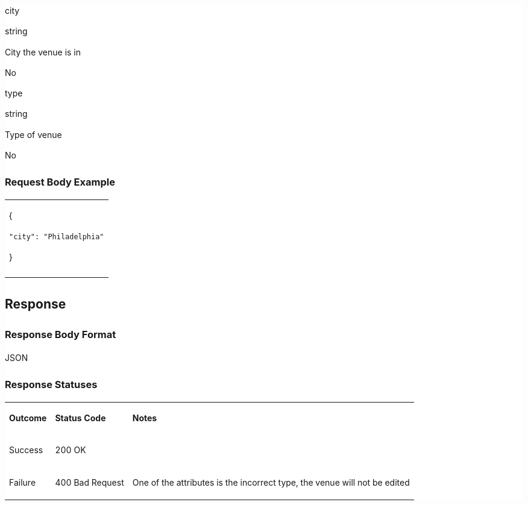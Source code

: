 </tr>
<tr class="odd">
<td><p>city</p></td>
<td><p>string</p></td>
<td><p>City the venue is in</p></td>
<td><p>No</p></td>
</tr>
<tr class="even">
<td><p>type</p></td>
<td><p>string</p></td>
<td><p>Type of venue</p></td>
<td><p>No</p></td>
</tr>
<tr class="odd">
<td></td>
<td></td>
<td></td>
<td></td>
</tr>
</tbody>
</table>

### Request Body Example

<table>
<tbody>
<tr class="odd">
<td><p>{</p>
<p><code>"city": "Philadelphia"</code></p>
<p>}</p></td>
</tr>
<tr class="even">
<td></td>
</tr>
</tbody>
</table>

## Response

### Response Body Format

JSON

### Response Statuses

<table>
<tbody>
<tr class="odd">
<td><p><strong>Outcome</strong></p></td>
<td><p><strong>Status Code</strong></p></td>
<td><p><strong>Notes</strong></p></td>
</tr>
<tr class="even">
<td><p>Success</p></td>
<td><p>200 OK</p></td>
<td></td>
</tr>
<tr class="odd">
<td><p>Failure</p></td>
<td><p>400 Bad Request</p></td>
<td><p>One of the attributes is the incorrect type, the venue will not
be edited</p></td>
</tr>